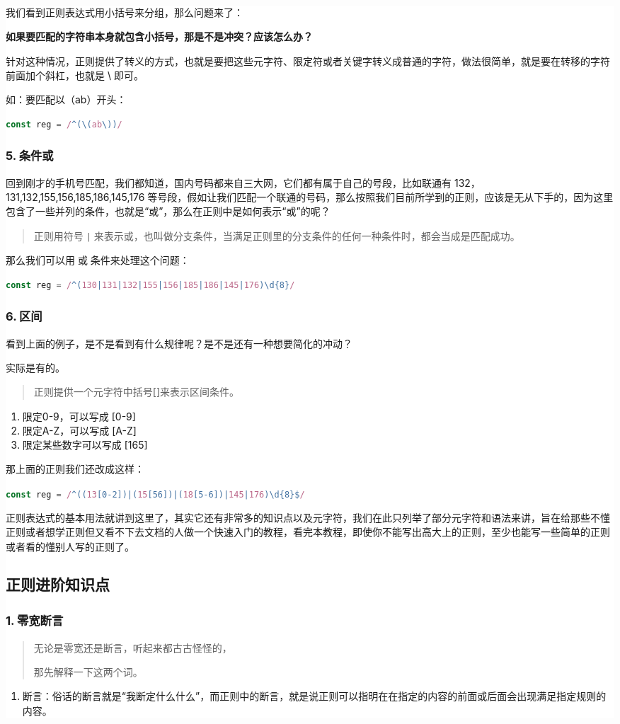 我们看到正则表达式用小括号来分组，那么问题来了：

**如果要匹配的字符串本身就包含小括号，那是不是冲突？应该怎么办？**

针对这种情况，正则提供了转义的方式，也就是要把这些元字符、限定符或者关键字转义成普通的字符，做法很简单，就是要在转移的字符前面加个斜杠，也就是 \ 即可。

如：要匹配以（ab）开头：

```js
const reg = /^(\(ab\))/
```



### 5. 条件或

回到刚才的手机号匹配，我们都知道，国内号码都来自三大网，它们都有属于自己的号段，比如联通有 132，131,132,155,156,185,186,145,176 等号段，假如让我们匹配一个联通的号码，那么按照我们目前所学到的正则，应该是无从下手的，因为这里包含了一些并列的条件，也就是“或”，那么在正则中是如何表示“或”的呢？

> 正则用符号 ``|`` 来表示或，也叫做分支条件，当满足正则里的分支条件的任何一种条件时，都会当成是匹配成功。

那么我们可以用 或 条件来处理这个问题：

```js
const reg = /^(130|131|132|155|156|185|186|145|176)\d{8}/
```



### 6. 区间

看到上面的例子，是不是看到有什么规律呢？是不是还有一种想要简化的冲动？

实际是有的。

> 正则提供一个元字符中括号[]来表示区间条件。

1. 限定0-9，可以写成 [0-9]
2. 限定A-Z，可以写成 [A-Z]
3. 限定某些数字可以写成 [165]

那上面的正则我们还改成这样：

```js
const reg = /^((13[0-2])|(15[56])|(18[5-6])|145|176)\d{8}$/
```

正则表达式的基本用法就讲到这里了，其实它还有非常多的知识点以及元字符，我们在此只列举了部分元字符和语法来讲，旨在给那些不懂正则或者想学正则但又看不下去文档的人做一个快速入门的教程，看完本教程，即使你不能写出高大上的正则，至少也能写一些简单的正则或者看的懂别人写的正则了。



## 正则进阶知识点

### 1. 零宽断言

> 无论是零宽还是断言，听起来都古古怪怪的，
>
> 那先解释一下这两个词。

1. 断言：俗话的断言就是“我断定什么什么”，而正则中的断言，就是说正则可以指明在在指定的内容的前面或后面会出现满足指定规则的内容。
